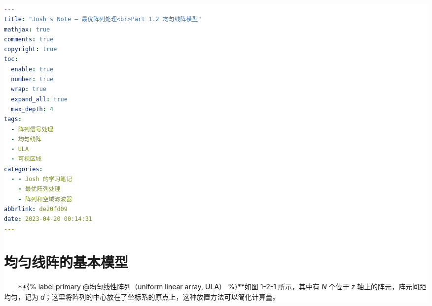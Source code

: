 ```yaml
---
title: "Josh's Note — 最优阵列处理<br>Part 1.2 均匀线阵模型"
mathjax: true
comments: true
copyright: true
toc:
  enable: true
  number: true
  wrap: true
  expand_all: true
  max_depth: 4
tags:
  - 阵列信号处理
  - 均匀线阵
  - ULA
  - 可视区域
categories:
  - - Josh 的学习笔记
    - 最优阵列处理
    - 阵列和空域滤波器
abbrlink: de20fd09
date: 2023-04-20 00:14:31
---
```


# 均匀线阵的基本模型

&emsp;&emsp;**{% label primary @均匀线性阵列（uniform linear array, ULA） %}**如[图 1-2-1](#fig.1-2-1) 所示，其中有 $N$ 个位于 $z$ 轴上的阵元，阵元间距均匀，记为 $d$；这里将阵列的中心放在了坐标系的原点上，这种放置方法可以简化计算量。

<a id="fig.1-2-1"></a>
